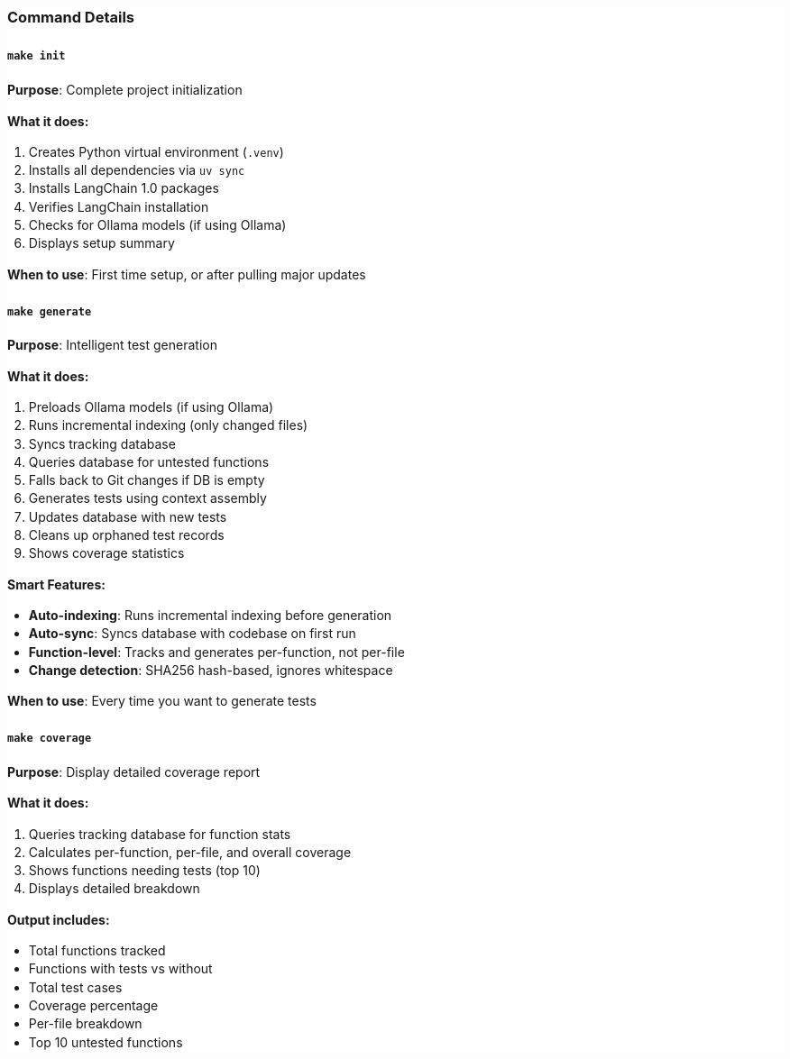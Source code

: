### Command Details

#### `make init`
**Purpose**: Complete project initialization

**What it does:**
1. Creates Python virtual environment (`.venv`)
2. Installs all dependencies via `uv sync`
3. Installs LangChain 1.0 packages
4. Verifies LangChain installation
5. Checks for Ollama models (if using Ollama)
6. Displays setup summary

**When to use**: First time setup, or after pulling major updates

#### `make generate`
**Purpose**: Intelligent test generation

**What it does:**
1. Preloads Ollama models (if using Ollama)
2. Runs incremental indexing (only changed files)
3. Syncs tracking database
4. Queries database for untested functions
5. Falls back to Git changes if DB is empty
6. Generates tests using context assembly
7. Updates database with new tests
8. Cleans up orphaned test records
9. Shows coverage statistics

**Smart Features:**
- **Auto-indexing**: Runs incremental indexing before generation
- **Auto-sync**: Syncs database with codebase on first run
- **Function-level**: Tracks and generates per-function, not per-file
- **Change detection**: SHA256 hash-based, ignores whitespace

**When to use**: Every time you want to generate tests

#### `make coverage`
**Purpose**: Display detailed coverage report

**What it does:**
1. Queries tracking database for function stats
2. Calculates per-function, per-file, and overall coverage
3. Shows functions needing tests (top 10)
4. Displays detailed breakdown

**Output includes:**
- Total functions tracked
- Functions with tests vs without
- Total test cases
- Coverage percentage
- Per-file breakdown
- Top 10 untested functions
